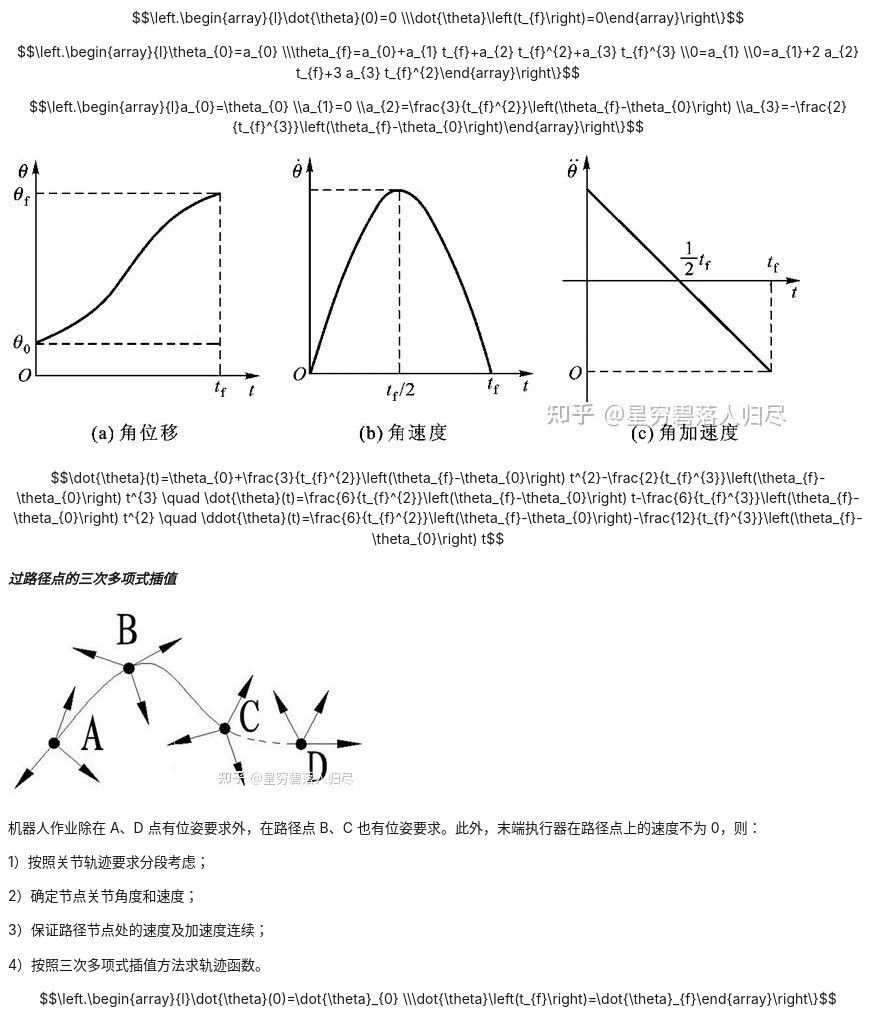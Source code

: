 $$\left.\begin{array}{l}\dot{\theta}(0)=0 \\\dot{\theta}\left(t_{f}\right)=0\end{array}\right\}$$

$$\left.\begin{array}{l}\theta_{0}=a_{0} \\\theta_{f}=a_{0}+a_{1} t_{f}+a_{2} t_{f}^{2}+a_{3} t_{f}^{3} \\0=a_{1} \\0=a_{1}+2 a_{2} t_{f}+3 a_{3} t_{f}^{2}\end{array}\right\}$$

$$\left.\begin{array}{l}a_{0}=\theta_{0} \\a_{1}=0 \\a_{2}=\frac{3}{t_{f}^{2}}\left(\theta_{f}-\theta_{0}\right) \\a_{3}=-\frac{2}{t_{f}^{3}}\left(\theta_{f}-\theta_{0}\right)\end{array}\right\}$$

![](./imgs/v2-09922351839a6a28111098d69a5661ea_r.jpg)

$$\dot{\theta}(t)=\theta_{0}+\frac{3}{t_{f}^{2}}\left(\theta_{f}-\theta_{0}\right) t^{2}-\frac{2}{t_{f}^{3}}\left(\theta_{f}-\theta_{0}\right) t^{3} \quad \dot{\theta}(t)=\frac{6}{t_{f}^{2}}\left(\theta_{f}-\theta_{0}\right) t-\frac{6}{t_{f}^{3}}\left(\theta_{f}-\theta_{0}\right) t^{2} \quad \ddot{\theta}(t)=\frac{6}{t_{f}^{2}}\left(\theta_{f}-\theta_{0}\right)-\frac{12}{t_{f}^{3}}\left(\theta_{f}-\theta_{0}\right) t$$

##### 过路径点的三次多项式插值

![](./imgs/v2-bc0de9f87b7fc0b170db03fc27e9ea51_1440w.jpg)

机器人作业除在 A、D 点有位姿要求外，在路径点 B、C 也有位姿要求。此外，末端执行器在路径点上的速度不为 0，则：

1）按照关节轨迹要求分段考虑；

2）确定节点关节角度和速度；

3）保证路径节点处的速度及加速度连续；

4）按照三次多项式插值方法求轨迹函数。

$$\left.\begin{array}{l}\dot{\theta}(0)=\dot{\theta}_{0} \\\dot{\theta}\left(t_{f}\right)=\dot{\theta}_{f}\end{array}\right\}$$
